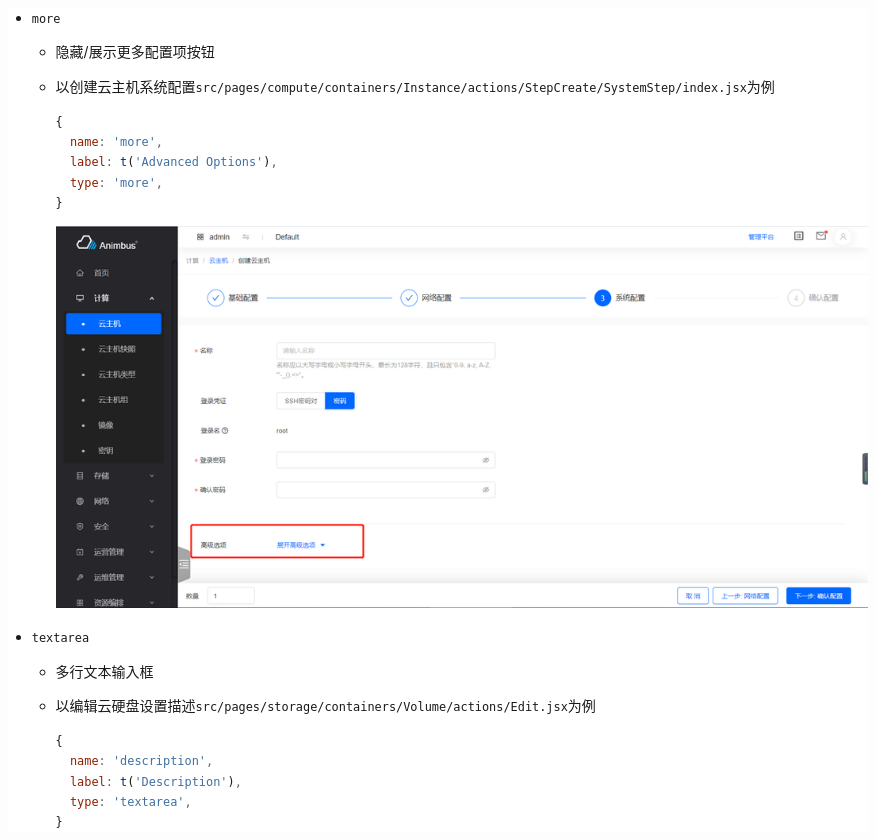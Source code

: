   - `more`
    - 隐藏/展示更多配置项按钮
    - 以创建云主机系统配置`src/pages/compute/containers/Instance/actions/StepCreate/SystemStep/index.jsx`为例

      ```javascript
      {
        name: 'more',
        label: t('Advanced Options'),
        type: 'more',
      }
      ```

      ![more](../../zh/develop/images/form/more.png)

  - `textarea`
    - 多行文本输入框
    - 以编辑云硬盘设置描述`src/pages/storage/containers/Volume/actions/Edit.jsx`为例

      ```javascript
      {
        name: 'description',
        label: t('Description'),
        type: 'textarea',
      }
      ```
